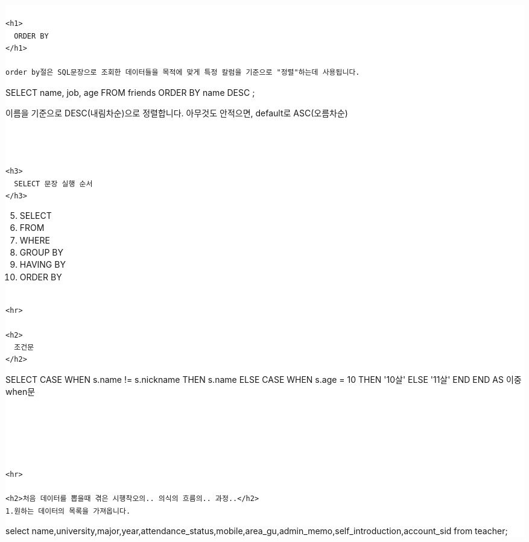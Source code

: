```

<h1>
  ORDER BY
</h1>

order by절은 SQL문장으로 조회한 데이터들을 목적에 맞게 특정 칼럼을 기준으로 "정렬"하는데 사용됩니다.

```
SELECT name, job, age
FROM friends
ORDER BY name DESC
;
```

```
이름을 기준으로 DESC(내림차순)으로 정렬합니다.
아무것도 안적으면, default로 ASC(오름차순)
```



<h3>
  SELECT 문장 실행 순서
</h3>

```
5. SELECT
1. FROM
2. WHERE
3. GROUP BY
4. HAVING BY
6. ORDER BY 
```

<hr>

<h2>
  조건문
</h2>

```
SELECT
	CASE 
		WHEN s.name != s.nickname THEN s.name
		ELSE
			CASE
				WHEN s.age = 10 THEN '10살'
				ELSE '11살'
			END
	END AS 이중when문
```





<hr>

<h2>처음 데이터를 뽑을때 겪은 시행착오의.. 의식의 흐름의.. 과정..</h2>
1.원하는 데이터의 목록을 가져옵니다.

```
select name,university,major,year,attendance_status,mobile,area_gu,admin_memo,self_introduction,account_sid from teacher;
```
```